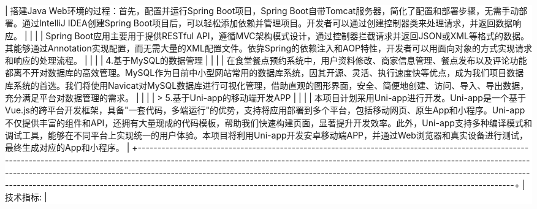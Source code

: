 | 搭建Java Web环境的过程：首先，配置并运行Spring Boot项目，Spring Boot自带Tomcat服务器，简化了配置和部署步骤，无需手动部署。通过IntelliJ IDEA创建Spring Boot项目后，可以轻松添加依赖并管理项目。开发者可以通过创建控制器类来处理请求，并返回数据响应。                                                                                                                                                                                                                                                         |
|                                                                                                                                                                                                                                                                                                                                                                                                                                                                                                              |
| Spring Boot应用主要用于提供RESTful API，遵循MVC架构模式设计，通过控制器拦截请求并返回JSON或XML等格式的数据。其能够通过Annotation实现配置，而无需大量的XML配置文件。依靠Spring的依赖注入和AOP特性，开发者可以用面向对象的方式实现请求和响应的处理流程。                                                                                                                                                                                                                                                       |
|                                                                                                                                                                                                                                                                                                                                                                                                                                                                                                              |
| 4.基于MySQL的数据管理                                                                                                                                                                                                                                                                                                                                                                                                                                                                                        |
|                                                                                                                                                                                                                                                                                                                                                                                                                                                                                                              |
| 在食堂餐点预约系统中，用户资料修改、商家信息管理、餐点发布以及评论功能都离不开对数据库的高效管理。MySQL作为目前中小型网站常用的数据库系统，因其开源、灵活、执行速度快等优点，成为我们项目数据库系统的首选。我们将使用Navicat对MySQL数据库进行可视化管理，借助直观的图形界面，安全、简便地创建、访问、导入、导出数据，充分满足平台对数据管理的需求。                                                                                                                                                          |
|                                                                                                                                                                                                                                                                                                                                                                                                                                                                                                              |
| > 5.基于Uni-app的移动端开发APP                                                                                                                                                                                                                                                                                                                                                                                                                                                                               |
|                                                                                                                                                                                                                                                                                                                                                                                                                                                                                                              |
| 本项目计划采用Uni-app进行开发。Uni-app是一个基于Vue.js的跨平台开发框架，具备"一套代码，多端运行"的优势，支持将应用部署到多个平台，包括移动网页、原生App和小程序。Uni-app不仅提供丰富的组件和API，还拥有大量现成的代码模板，帮助我们快速构建页面，显著提升开发效率。此外，Uni-app支持多种编译模式和调试工具，能够在不同平台上实现统一的用户体验。本项目将利用Uni-app开发安卓移动端APP，并通过Web浏览器和真实设备进行测试，最终生成对应的App和小程序。                                                         |
+--------------------------------------------------------------------------------------------------------------------------------------------------------------------------------------------------------------------------------------------------------------------------------------------------------------------------------------------------------------------------------------------------------------------------------------------------------------------------------------------------------------+
| 技术指标:                                                                                                                                                                                                                                                                                                                                                                                                                                                                                                    |